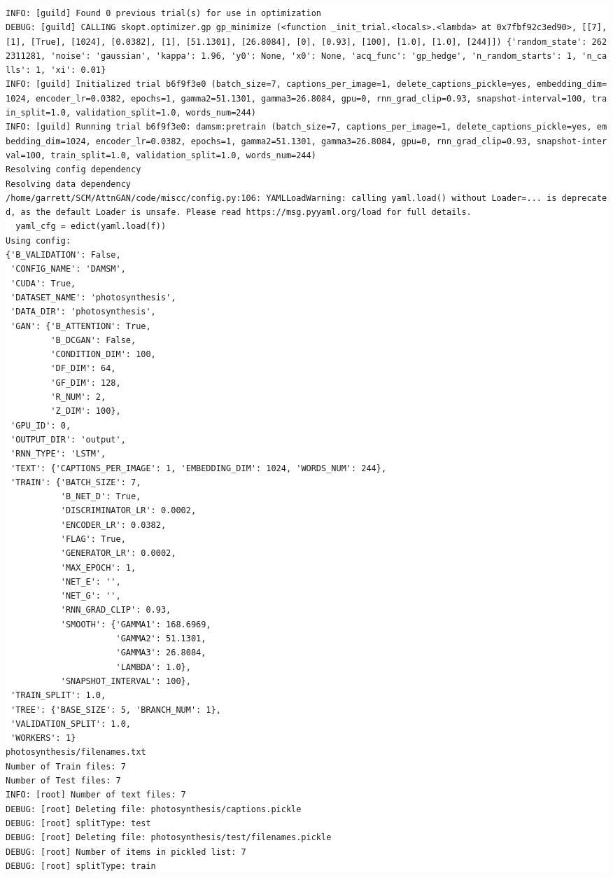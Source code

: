 ```
INFO: [guild] Found 0 previous trial(s) for use in optimization
DEBUG: [guild] CALLING skopt.optimizer.gp gp_minimize (<function _init_trial.<locals>.<lambda> at 0x7fbf92c3ed90>, [[7], [1], [True], [1024], [0.0382], [1], [51.1301], [26.8084], [0], [0.93], [100], [1.0], [1.0], [244]]) {'random_state': 2622311281, 'noise': 'gaussian', 'kappa': 1.96, 'y0': None, 'x0': None, 'acq_func': 'gp_hedge', 'n_random_starts': 1, 'n_calls': 1, 'xi': 0.01}
INFO: [guild] Initialized trial b6f9f3e0 (batch_size=7, captions_per_image=1, delete_captions_pickle=yes, embedding_dim=1024, encoder_lr=0.0382, epochs=1, gamma2=51.1301, gamma3=26.8084, gpu=0, rnn_grad_clip=0.93, snapshot-interval=100, train_split=1.0, validation_split=1.0, words_num=244)
INFO: [guild] Running trial b6f9f3e0: damsm:pretrain (batch_size=7, captions_per_image=1, delete_captions_pickle=yes, embedding_dim=1024, encoder_lr=0.0382, epochs=1, gamma2=51.1301, gamma3=26.8084, gpu=0, rnn_grad_clip=0.93, snapshot-interval=100, train_split=1.0, validation_split=1.0, words_num=244)
Resolving config dependency
Resolving data dependency
/home/garrett/SCM/AttnGAN/code/miscc/config.py:106: YAMLLoadWarning: calling yaml.load() without Loader=... is deprecated, as the default Loader is unsafe. Please read https://msg.pyyaml.org/load for full details.
  yaml_cfg = edict(yaml.load(f))
Using config:
{'B_VALIDATION': False,
 'CONFIG_NAME': 'DAMSM',
 'CUDA': True,
 'DATASET_NAME': 'photosynthesis',
 'DATA_DIR': 'photosynthesis',
 'GAN': {'B_ATTENTION': True,
         'B_DCGAN': False,
         'CONDITION_DIM': 100,
         'DF_DIM': 64,
         'GF_DIM': 128,
         'R_NUM': 2,
         'Z_DIM': 100},
 'GPU_ID': 0,
 'OUTPUT_DIR': 'output',
 'RNN_TYPE': 'LSTM',
 'TEXT': {'CAPTIONS_PER_IMAGE': 1, 'EMBEDDING_DIM': 1024, 'WORDS_NUM': 244},
 'TRAIN': {'BATCH_SIZE': 7,
           'B_NET_D': True,
           'DISCRIMINATOR_LR': 0.0002,
           'ENCODER_LR': 0.0382,
           'FLAG': True,
           'GENERATOR_LR': 0.0002,
           'MAX_EPOCH': 1,
           'NET_E': '',
           'NET_G': '',
           'RNN_GRAD_CLIP': 0.93,
           'SMOOTH': {'GAMMA1': 168.6969,
                      'GAMMA2': 51.1301,
                      'GAMMA3': 26.8084,
                      'LAMBDA': 1.0},
           'SNAPSHOT_INTERVAL': 100},
 'TRAIN_SPLIT': 1.0,
 'TREE': {'BASE_SIZE': 5, 'BRANCH_NUM': 1},
 'VALIDATION_SPLIT': 1.0,
 'WORKERS': 1}
photosynthesis/filenames.txt
Number of Train files: 7
Number of Test files: 7
INFO: [root] Number of text files: 7
DEBUG: [root] Deleting file: photosynthesis/captions.pickle
DEBUG: [root] splitType: test 
DEBUG: [root] Deleting file: photosynthesis/test/filenames.pickle
DEBUG: [root] Number of items in pickled list: 7
DEBUG: [root] splitType: train 
```